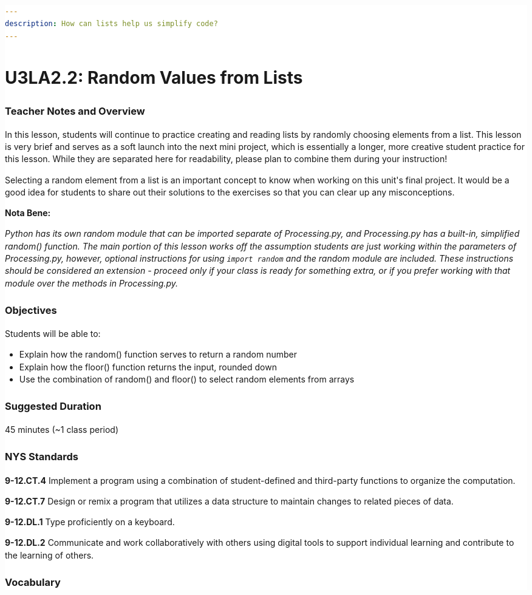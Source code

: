 ```yaml
---
description: How can lists help us simplify code?
---
```


# U3LA2.2: Random Values from Lists

### Teacher Notes and Overview

In this lesson, students will continue to practice creating and reading lists by randomly choosing elements from a list. This lesson is very brief and serves as a soft launch into the next mini project, which is essentially a longer, more creative student practice for this lesson. While they are separated here for readability, please plan to combine them during your instruction!

Selecting a random element from a list is an important concept to know when working on this unit's final project. It would be a good idea for students to share out their solutions to the exercises so that you can clear up any misconceptions.

**Nota Bene:**&#x20;

_Python has its own random module that can be imported separate of Processing.py, and Processing.py has a built-in, simplified random() function. The main portion of this lesson works off the assumption students are just working within the parameters of Processing.py, however, optional instructions for using `import random` and the random module are included. These instructions should be considered an extension - proceed only if your class is ready for something extra, or if you prefer working with that module over the methods in Processing.py._

### Objectives

Students will be able to:

* Explain how the random() function serves to return a random number&#x20;
* Explain how the floor() function returns the input, rounded down&#x20;
* Use the combination of random() and floor() to select random elements from arrays

### Suggested Duration

45 minutes (\~1 class period)

### NYS Standards

**9-12.CT.4** Implement a program using a combination of student-defined and third-party functions to organize the computation.

**9-12.CT.7** Design or remix a program that utilizes a data structure to maintain changes to related pieces of data.

**9-12.DL.1** Type proficiently on a keyboard.

**9-12.DL.2** Communicate and work collaboratively with others using digital tools to support individual learning and contribute to the learning of others.

### Vocabulary
